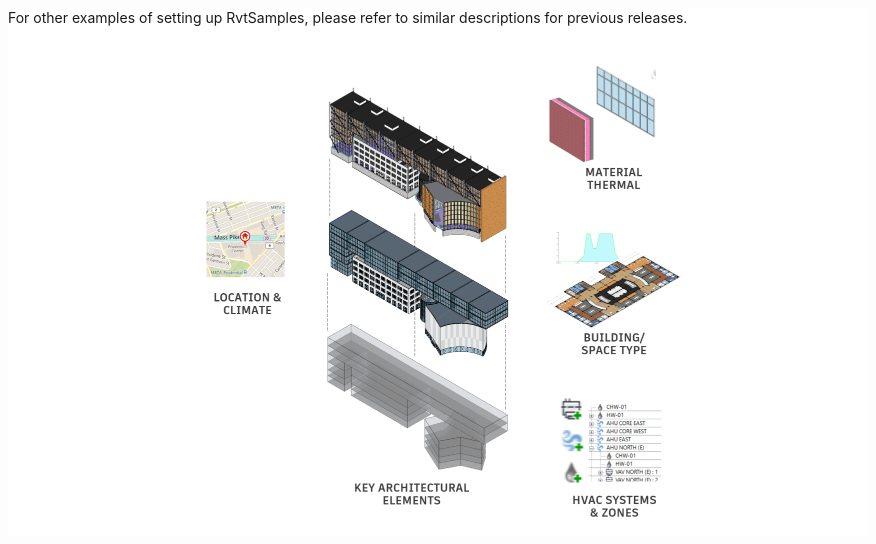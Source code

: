 For other examples of setting up RvtSamples, please refer to similar descriptions for previous releases.

<center>
<img src="img/rvt_2020_1_systems_analysis-01-1024x977.png" alt="Revit 2020.1 systems analysis" width="512">
</center>
